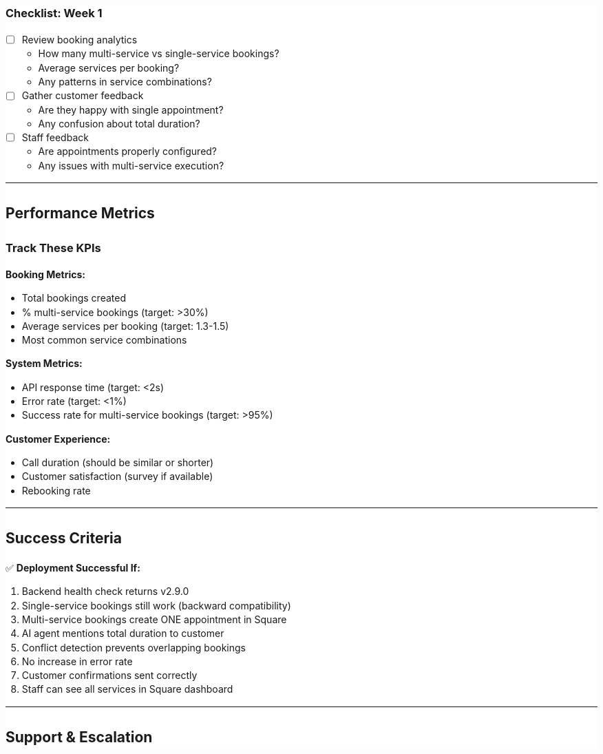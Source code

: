 ### Checklist: Week 1

- [ ] Review booking analytics
  - How many multi-service vs single-service bookings?
  - Average services per booking?
  - Any patterns in service combinations?
- [ ] Gather customer feedback
  - Are they happy with single appointment?
  - Any confusion about total duration?
- [ ] Staff feedback
  - Are appointments properly configured?
  - Any issues with multi-service execution?

---

## Performance Metrics

### Track These KPIs

**Booking Metrics:**
- Total bookings created
- % multi-service bookings (target: >30%)
- Average services per booking (target: 1.3-1.5)
- Most common service combinations

**System Metrics:**
- API response time (target: <2s)
- Error rate (target: <1%)
- Success rate for multi-service bookings (target: >95%)

**Customer Experience:**
- Call duration (should be similar or shorter)
- Customer satisfaction (survey if available)
- Rebooking rate

---

## Success Criteria

✅ **Deployment Successful If:**

1. Backend health check returns v2.9.0
2. Single-service bookings still work (backward compatibility)
3. Multi-service bookings create ONE appointment in Square
4. AI agent mentions total duration to customer
5. Conflict detection prevents overlapping bookings
6. No increase in error rate
7. Customer confirmations sent correctly
8. Staff can see all services in Square dashboard

---

## Support & Escalation
